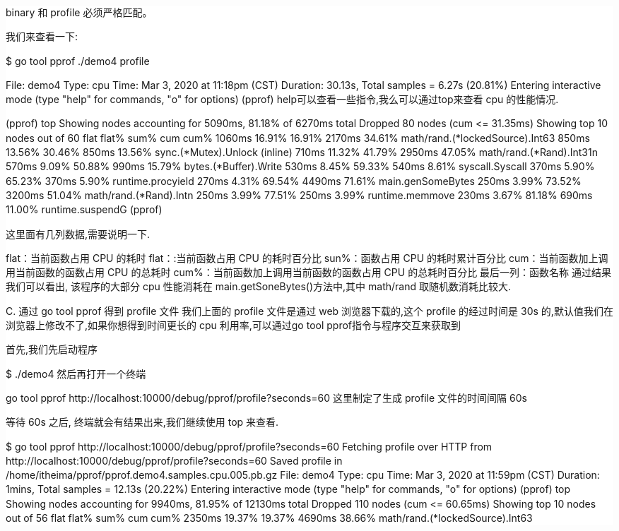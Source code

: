 binary 和 profile 必须严格匹配。

我们来查看一下:

$ go tool pprof ./demo4 profile

File: demo4
Type: cpu
Time: Mar 3, 2020 at 11:18pm (CST)
Duration: 30.13s, Total samples = 6.27s (20.81%)
Entering interactive mode (type "help" for commands, "o" for options)
(pprof) 
help可以查看一些指令,我么可以通过top来查看 cpu 的性能情况.

(pprof) top
Showing nodes accounting for 5090ms, 81.18% of 6270ms total
Dropped 80 nodes (cum <= 31.35ms)
Showing top 10 nodes out of 60
      flat  flat%   sum%        cum   cum%
    1060ms 16.91% 16.91%     2170ms 34.61%  math/rand.(*lockedSource).Int63
     850ms 13.56% 30.46%      850ms 13.56%  sync.(*Mutex).Unlock (inline)
     710ms 11.32% 41.79%     2950ms 47.05%  math/rand.(*Rand).Int31n
     570ms  9.09% 50.88%      990ms 15.79%  bytes.(*Buffer).Write
     530ms  8.45% 59.33%      540ms  8.61%  syscall.Syscall
     370ms  5.90% 65.23%      370ms  5.90%  runtime.procyield
     270ms  4.31% 69.54%     4490ms 71.61%  main.genSomeBytes
     250ms  3.99% 73.52%     3200ms 51.04%  math/rand.(*Rand).Intn
     250ms  3.99% 77.51%      250ms  3.99%  runtime.memmove
     230ms  3.67% 81.18%      690ms 11.00%  runtime.suspendG
(pprof) 

这里面有几列数据,需要说明一下.

flat：当前函数占用 CPU 的耗时
flat：:当前函数占用 CPU 的耗时百分比
sun%：函数占用 CPU 的耗时累计百分比
cum：当前函数加上调用当前函数的函数占用 CPU 的总耗时
cum%：当前函数加上调用当前函数的函数占用 CPU 的总耗时百分比
最后一列：函数名称
通过结果我们可以看出, 该程序的大部分 cpu 性能消耗在 main.getSoneBytes()方法中,其中 math/rand 取随机数消耗比较大.

C. 通过 go tool pprof 得到 profile 文件
我们上面的 profile 文件是通过 web 浏览器下载的,这个 profile 的经过时间是 30s 的,默认值我们在浏览器上修改不了,如果你想得到时间更长的 cpu 利用率,可以通过go tool pprof指令与程序交互来获取到

首先,我们先启动程序

$ ./demo4
然后再打开一个终端

go tool pprof http://localhost:10000/debug/pprof/profile?seconds=60
这里制定了生成 profile 文件的时间间隔 60s

等待 60s 之后, 终端就会有结果出来,我们继续使用 top 来查看.

$ go tool pprof http://localhost:10000/debug/pprof/profile?seconds=60
Fetching profile over HTTP from http://localhost:10000/debug/pprof/profile?seconds=60
Saved profile in /home/itheima/pprof/pprof.demo4.samples.cpu.005.pb.gz
File: demo4
Type: cpu
Time: Mar 3, 2020 at 11:59pm (CST)
Duration: 1mins, Total samples = 12.13s (20.22%)
Entering interactive mode (type "help" for commands, "o" for options)
(pprof) top
Showing nodes accounting for 9940ms, 81.95% of 12130ms total
Dropped 110 nodes (cum <= 60.65ms)
Showing top 10 nodes out of 56
      flat  flat%   sum%        cum   cum%
    2350ms 19.37% 19.37%     4690ms 38.66%  math/rand.(*lockedSource).Int63